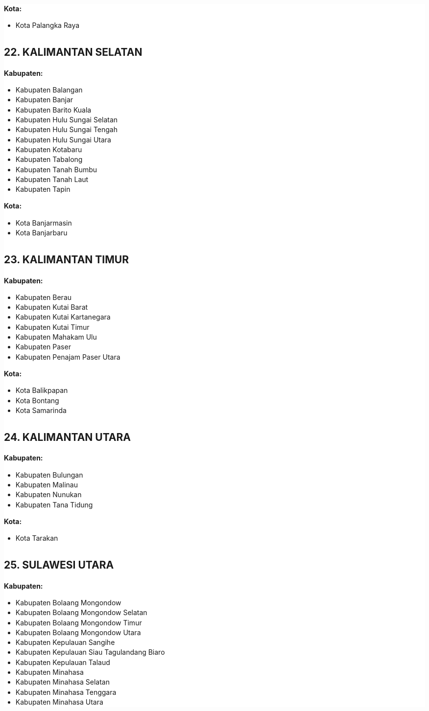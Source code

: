 **Kota:**
- Kota Palangka Raya

## 22. KALIMANTAN SELATAN
**Kabupaten:**
- Kabupaten Balangan
- Kabupaten Banjar
- Kabupaten Barito Kuala
- Kabupaten Hulu Sungai Selatan
- Kabupaten Hulu Sungai Tengah
- Kabupaten Hulu Sungai Utara
- Kabupaten Kotabaru
- Kabupaten Tabalong
- Kabupaten Tanah Bumbu
- Kabupaten Tanah Laut
- Kabupaten Tapin

**Kota:**
- Kota Banjarmasin
- Kota Banjarbaru

## 23. KALIMANTAN TIMUR
**Kabupaten:**
- Kabupaten Berau
- Kabupaten Kutai Barat
- Kabupaten Kutai Kartanegara
- Kabupaten Kutai Timur
- Kabupaten Mahakam Ulu
- Kabupaten Paser
- Kabupaten Penajam Paser Utara

**Kota:**
- Kota Balikpapan
- Kota Bontang
- Kota Samarinda

## 24. KALIMANTAN UTARA
**Kabupaten:**
- Kabupaten Bulungan
- Kabupaten Malinau
- Kabupaten Nunukan
- Kabupaten Tana Tidung

**Kota:**
- Kota Tarakan

## 25. SULAWESI UTARA
**Kabupaten:**
- Kabupaten Bolaang Mongondow
- Kabupaten Bolaang Mongondow Selatan
- Kabupaten Bolaang Mongondow Timur
- Kabupaten Bolaang Mongondow Utara
- Kabupaten Kepulauan Sangihe
- Kabupaten Kepulauan Siau Tagulandang Biaro
- Kabupaten Kepulauan Talaud
- Kabupaten Minahasa
- Kabupaten Minahasa Selatan
- Kabupaten Minahasa Tenggara
- Kabupaten Minahasa Utara
